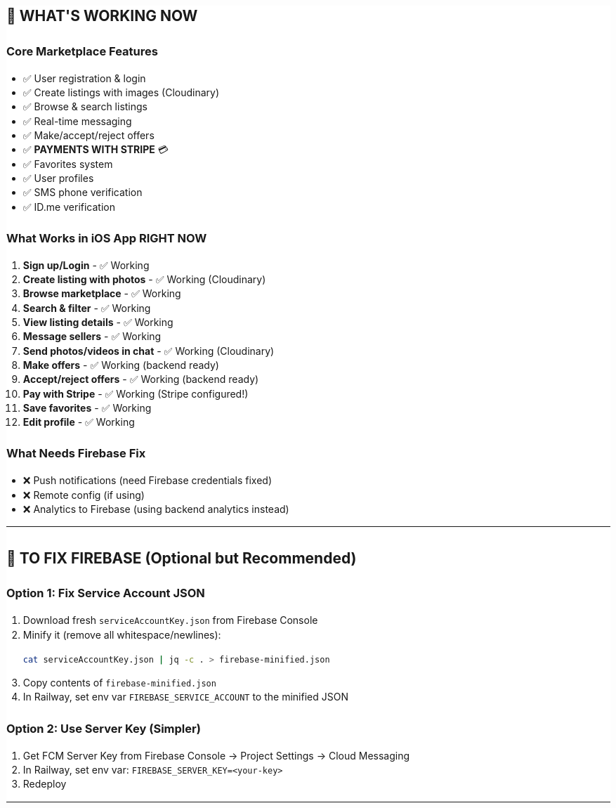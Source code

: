 
## 🚀 WHAT'S WORKING NOW

### Core Marketplace Features
- ✅ User registration & login
- ✅ Create listings with images (Cloudinary)
- ✅ Browse & search listings
- ✅ Real-time messaging
- ✅ Make/accept/reject offers
- ✅ **PAYMENTS WITH STRIPE** 💳
- ✅ Favorites system
- ✅ User profiles
- ✅ SMS phone verification
- ✅ ID.me verification

### What Works in iOS App RIGHT NOW
1. **Sign up/Login** - ✅ Working
2. **Create listing with photos** - ✅ Working (Cloudinary)
3. **Browse marketplace** - ✅ Working
4. **Search & filter** - ✅ Working
5. **View listing details** - ✅ Working
6. **Message sellers** - ✅ Working
7. **Send photos/videos in chat** - ✅ Working (Cloudinary)
8. **Make offers** - ✅ Working (backend ready)
9. **Accept/reject offers** - ✅ Working (backend ready)
10. **Pay with Stripe** - ✅ Working (Stripe configured!)
11. **Save favorites** - ✅ Working
12. **Edit profile** - ✅ Working

### What Needs Firebase Fix
- ❌ Push notifications (need Firebase credentials fixed)
- ❌ Remote config (if using)
- ❌ Analytics to Firebase (using backend analytics instead)

---

## 🔧 TO FIX FIREBASE (Optional but Recommended)

### Option 1: Fix Service Account JSON
1. Download fresh `serviceAccountKey.json` from Firebase Console
2. Minify it (remove all whitespace/newlines):
   ```bash
   cat serviceAccountKey.json | jq -c . > firebase-minified.json
   ```
3. Copy contents of `firebase-minified.json`
4. In Railway, set env var `FIREBASE_SERVICE_ACCOUNT` to the minified JSON

### Option 2: Use Server Key (Simpler)
1. Get FCM Server Key from Firebase Console → Project Settings → Cloud Messaging
2. In Railway, set env var: `FIREBASE_SERVER_KEY=<your-key>`
3. Redeploy

---